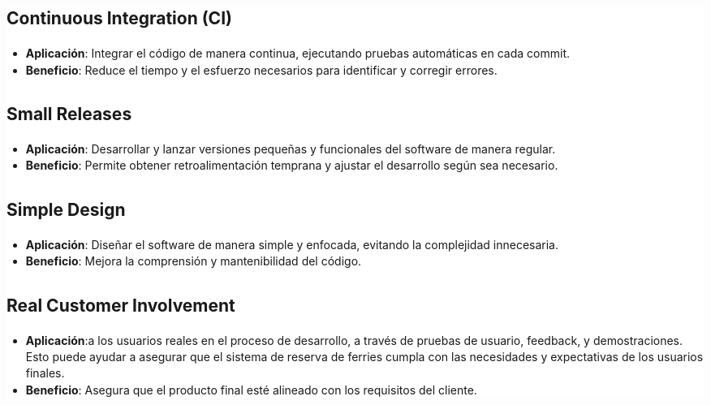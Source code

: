 ## Continuous Integration (CI)
- **Aplicación**: Integrar el código de manera continua, ejecutando pruebas automáticas en cada commit.
- **Beneficio**: Reduce el tiempo y el esfuerzo necesarios para identificar y corregir errores.

## Small Releases
- **Aplicación**: Desarrollar y lanzar versiones pequeñas y funcionales del software de manera regular.
- **Beneficio**: Permite obtener retroalimentación temprana y ajustar el desarrollo según sea necesario.

## Simple Design
- **Aplicación**: Diseñar el software de manera simple y enfocada, evitando la complejidad innecesaria.
- **Beneficio**: Mejora la comprensión y mantenibilidad del código.

## Real Customer Involvement
- **Aplicación**:a los usuarios reales en el proceso de desarrollo, a través de pruebas de usuario, feedback, y demostraciones.
  Esto puede ayudar a asegurar que el sistema de reserva de ferries cumpla con las necesidades y expectativas de los usuarios finales.
- **Beneficio**: Asegura que el producto final esté alineado con los requisitos del cliente.

